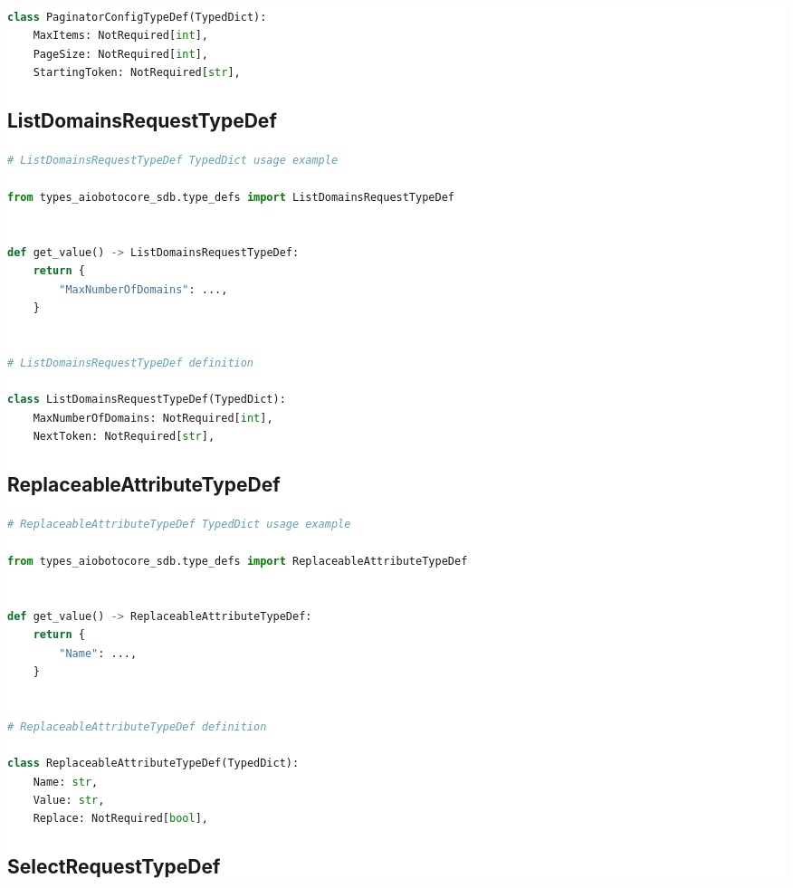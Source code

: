 ```python
class PaginatorConfigTypeDef(TypedDict):
    MaxItems: NotRequired[int],
    PageSize: NotRequired[int],
    StartingToken: NotRequired[str],
```

## ListDomainsRequestTypeDef

```python
# ListDomainsRequestTypeDef TypedDict usage example

from types_aiobotocore_sdb.type_defs import ListDomainsRequestTypeDef


def get_value() -> ListDomainsRequestTypeDef:
    return {
        "MaxNumberOfDomains": ...,
    }


# ListDomainsRequestTypeDef definition

class ListDomainsRequestTypeDef(TypedDict):
    MaxNumberOfDomains: NotRequired[int],
    NextToken: NotRequired[str],
```

## ReplaceableAttributeTypeDef

```python
# ReplaceableAttributeTypeDef TypedDict usage example

from types_aiobotocore_sdb.type_defs import ReplaceableAttributeTypeDef


def get_value() -> ReplaceableAttributeTypeDef:
    return {
        "Name": ...,
    }


# ReplaceableAttributeTypeDef definition

class ReplaceableAttributeTypeDef(TypedDict):
    Name: str,
    Value: str,
    Replace: NotRequired[bool],
```

## SelectRequestTypeDef
